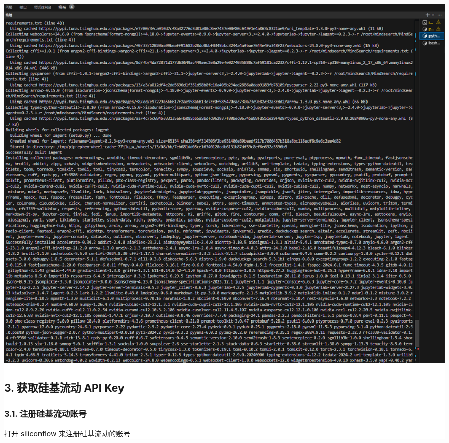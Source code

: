 ![task6-环境搭建](./images/task6-环境搭建.png)

## 3. 获取硅基流动 API Key

### 3.1. 注册硅基流动账号

打开 [siliconflow](https://account.siliconflow.cn/login) 来注册硅基流动的账号
